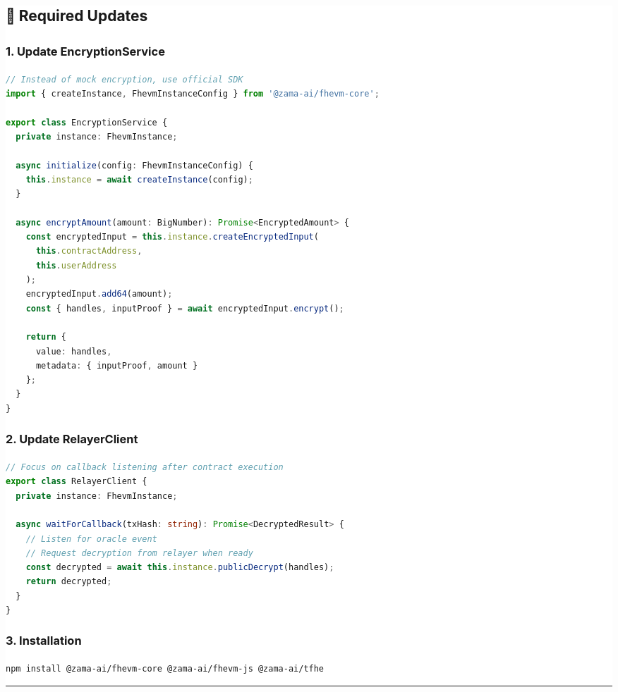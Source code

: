 
## 🔧 Required Updates

### 1. Update EncryptionService

```typescript
// Instead of mock encryption, use official SDK
import { createInstance, FhevmInstanceConfig } from '@zama-ai/fhevm-core';

export class EncryptionService {
  private instance: FhevmInstance;

  async initialize(config: FhevmInstanceConfig) {
    this.instance = await createInstance(config);
  }

  async encryptAmount(amount: BigNumber): Promise<EncryptedAmount> {
    const encryptedInput = this.instance.createEncryptedInput(
      this.contractAddress,
      this.userAddress
    );
    encryptedInput.add64(amount);
    const { handles, inputProof } = await encryptedInput.encrypt();
    
    return {
      value: handles,
      metadata: { inputProof, amount }
    };
  }
}
```

### 2. Update RelayerClient

```typescript
// Focus on callback listening after contract execution
export class RelayerClient {
  private instance: FhevmInstance;

  async waitForCallback(txHash: string): Promise<DecryptedResult> {
    // Listen for oracle event
    // Request decryption from relayer when ready
    const decrypted = await this.instance.publicDecrypt(handles);
    return decrypted;
  }
}
```

### 3. Installation

```bash
npm install @zama-ai/fhevm-core @zama-ai/fhevm-js @zama-ai/tfhe
```

---